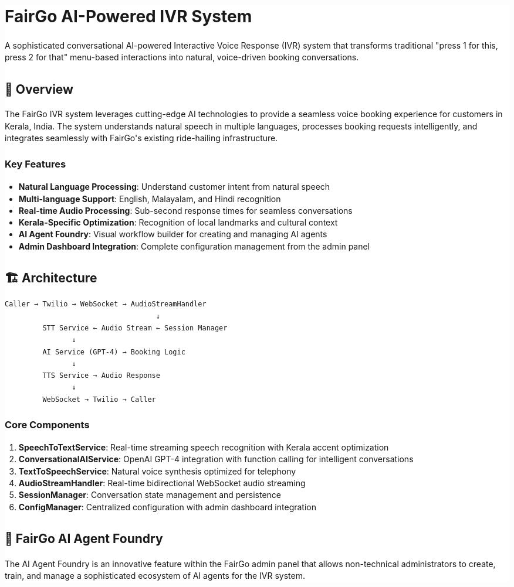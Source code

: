 # FairGo AI-Powered IVR System

A sophisticated conversational AI-powered Interactive Voice Response (IVR) system that transforms traditional "press 1 for this, press 2 for that" menu-based interactions into natural, voice-driven booking conversations.

## 🚀 Overview

The FairGo IVR system leverages cutting-edge AI technologies to provide a seamless voice booking experience for customers in Kerala, India. The system understands natural speech in multiple languages, processes booking requests intelligently, and integrates seamlessly with FairGo's existing ride-hailing infrastructure.

### Key Features

- **Natural Language Processing**: Understand customer intent from natural speech
- **Multi-language Support**: English, Malayalam, and Hindi recognition
- **Real-time Audio Processing**: Sub-second response times for seamless conversations
- **Kerala-Specific Optimization**: Recognition of local landmarks and cultural context
- **AI Agent Foundry**: Visual workflow builder for creating and managing AI agents
- **Admin Dashboard Integration**: Complete configuration management from the admin panel

## 🏗️ Architecture

```
Caller → Twilio → WebSocket → AudioStreamHandler
                                    ↓
         STT Service ← Audio Stream ← Session Manager
                ↓
         AI Service (GPT-4) → Booking Logic
                ↓
         TTS Service → Audio Response
                ↓
         WebSocket → Twilio → Caller
```

### Core Components

1. **SpeechToTextService**: Real-time streaming speech recognition with Kerala accent optimization
2. **ConversationalAIService**: OpenAI GPT-4 integration with function calling for intelligent conversations
3. **TextToSpeechService**: Natural voice synthesis optimized for telephony
4. **AudioStreamHandler**: Real-time bidirectional WebSocket audio streaming
5. **SessionManager**: Conversation state management and persistence
6. **ConfigManager**: Centralized configuration with admin dashboard integration

## 🤖 FairGo AI Agent Foundry

The AI Agent Foundry is an innovative feature within the FairGo admin panel that allows non-technical administrators to create, train, and manage a sophisticated ecosystem of AI agents for the IVR system.
